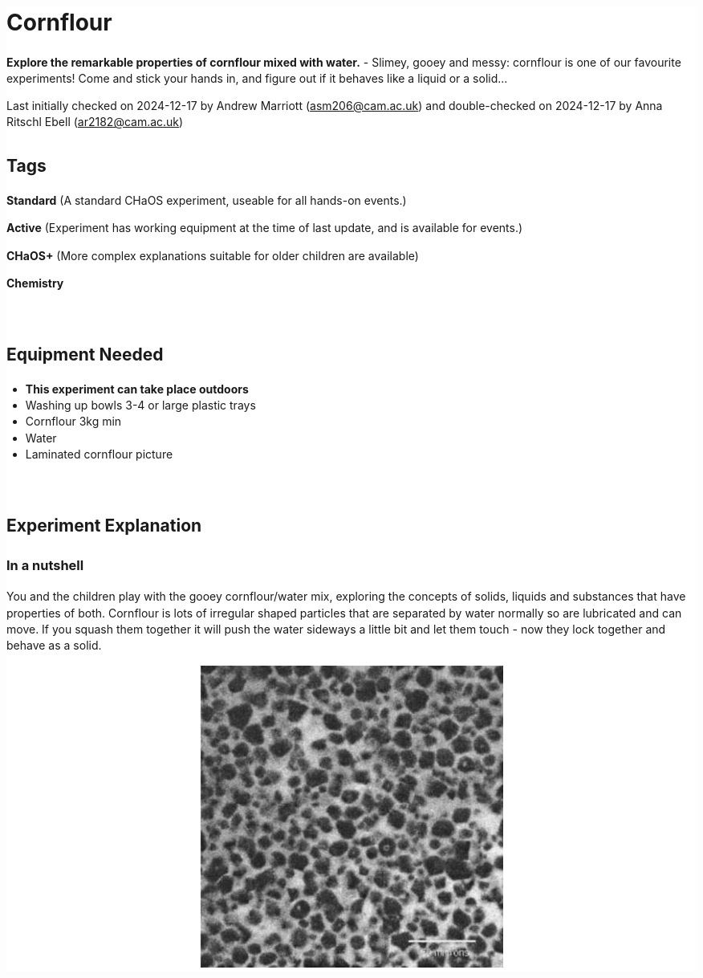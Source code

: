 # Cornflour

**Explore the remarkable properties of cornflour mixed with water.** - Slimey, gooey and messy: cornflour is one of our favourite experiments! Come and stick your hands in, and figure out if it behaves like a liquid or a solid...

Last initially checked on 2024-12-17 by Andrew Marriott (asm206@cam.ac.uk) and double-checked on 2024-12-17 by Anna Ritschl Ebell (ar2182@cam.ac.uk)

## Tags


**Standard** (A standard CHaOS experiment, useable for all hands-on events.)

**Active** (Experiment has working equipment at the time of last update, and is available for events.)

**CHaOS+** (More complex explanations suitable for older children are available)

**Chemistry**


<br/>

## Equipment Needed 
- **This experiment can take place outdoors**
- Washing up bowls 3-4 or large plastic trays
- Cornflour 3kg min
- Water
- Laminated cornflour picture

<br/>

## Experiment Explanation 

### In a nutshell
You and the children play with the gooey cornflour/water mix, exploring the concepts of solids, liquids and substances that have properties of both.
Cornflour is lots of irregular shaped particles that are separated by water normally so are lubricated and can move. If you squash them together it will push the water sideways a little bit and let them touch - now they lock together and behave as a solid.

<center>
<div style="width:10cm">
<img src="./Images/cornflour.jpg">